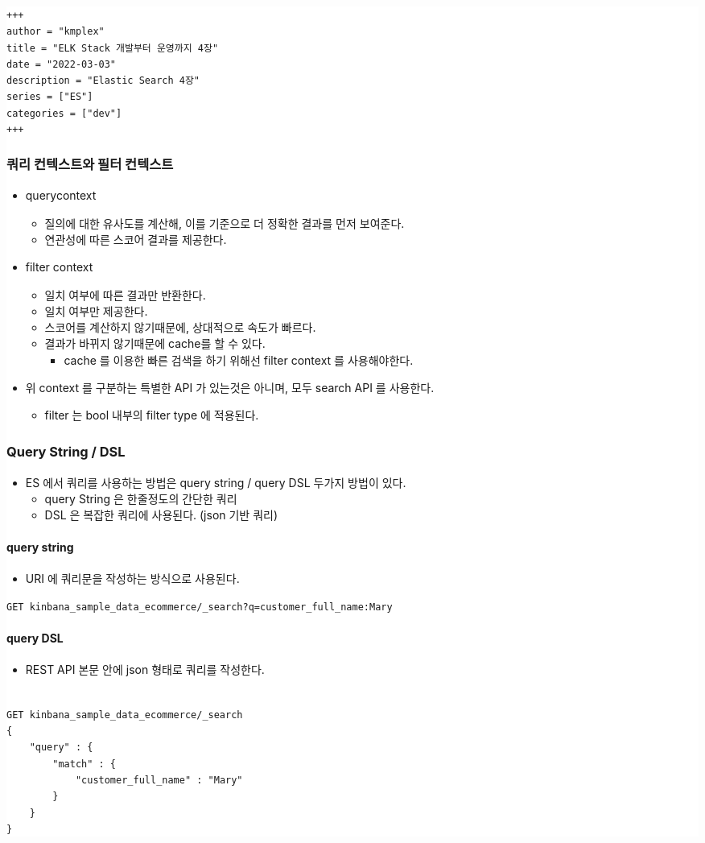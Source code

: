 ```
+++
author = "kmplex"
title = "ELK Stack 개발부터 운영까지 4장"
date = "2022-03-03"
description = "Elastic Search 4장"
series = ["ES"]
categories = ["dev"]
+++
```
### 쿼리 컨텍스트와 필터 컨텍스트

- querycontext
  - 질의에 대한 유사도를 계산해, 이를 기준으로 더 정확한 결과를 먼저 보여준다.
  - 연관성에 따른 스코어 결과를 제공한다.
- filter context
  - 일치 여부에 따른 결과만 반환한다.
  - 일치 여부만 제공한다.
  - 스코어를 계산하지 않기때문에, 상대적으로 속도가 빠르다.
  - 결과가 바뀌지 않기때문에 cache를 할 수 있다.
    - cache 를 이용한 빠른 검색을 하기 위해선 filter context 를 사용해야한다.


- 위 context 를 구분하는 특별한 API 가 있는것은 아니며, 모두 search API 를 사용한다.
  - filter 는 bool 내부의 filter type 에 적용된다.


### Query String / DSL

- ES 에서 쿼리를 사용하는 방법은 query string / query DSL 두가지 방법이 있다.
  - query String 은 한줄정도의 간단한 쿼리
  - DSL 은 복잡한 쿼리에 사용된다. (json 기반 쿼리)

#### query string


- URI 에 쿼리문을 작성하는 방식으로 사용된다.

```
GET kinbana_sample_data_ecommerce/_search?q=customer_full_name:Mary
```


#### query DSL

- REST API 본문 안에 json 형태로 쿼리를 작성한다.

```

GET kinbana_sample_data_ecommerce/_search
{
    "query" : {
        "match" : {
            "customer_full_name" : "Mary"
        }
    } 
}
```
